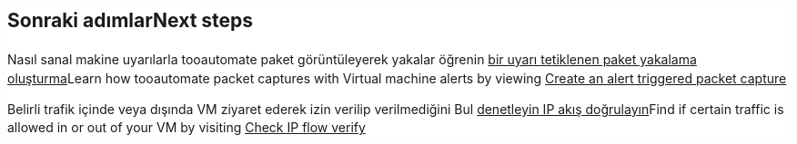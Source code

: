 ## <a name="next-steps"></a><span data-ttu-id="02bfe-169">Sonraki adımlar</span><span class="sxs-lookup"><span data-stu-id="02bfe-169">Next steps</span></span>

<span data-ttu-id="02bfe-170">Nasıl sanal makine uyarılarla tooautomate paket görüntüleyerek yakalar öğrenin [bir uyarı tetiklenen paket yakalama oluşturma](network-watcher-alert-triggered-packet-capture.md)</span><span class="sxs-lookup"><span data-stu-id="02bfe-170">Learn how tooautomate packet captures with Virtual machine alerts by viewing [Create an alert triggered packet capture](network-watcher-alert-triggered-packet-capture.md)</span></span>

<span data-ttu-id="02bfe-171">Belirli trafik içinde veya dışında VM ziyaret ederek izin verilip verilmediğini Bul [denetleyin IP akış doğrulayın](network-watcher-check-ip-flow-verify-portal.md)</span><span class="sxs-lookup"><span data-stu-id="02bfe-171">Find if certain traffic is allowed in or out of your VM by visiting [Check IP flow verify](network-watcher-check-ip-flow-verify-portal.md)</span></span>


